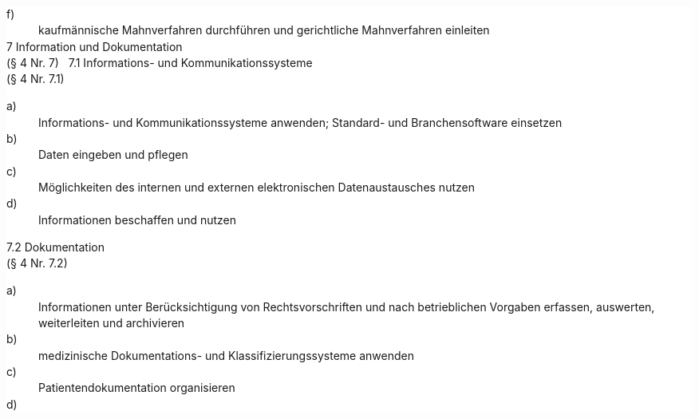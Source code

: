 </dd>
<dt>f)</dt>
<dd><div>
kaufmännische Mahnverfahren durchführen und gerichtliche Mahnverfahren einleiten
</div>
</dd>
</dl></td>
</tr>
<tr class="odd">
<td>7</td>
<td style="text-align: center;">Information und Dokumentation<br />
(§ 4 Nr. 7)</td>
<td style="text-align: center;"> </td>
</tr>
<tr class="even">
<td>7.1</td>
<td style="text-align: center;">Informations- und Kommunikationssysteme<br />
(§ 4 Nr. 7.1)</td>
<td style="text-align: center;"><dl>
<dt>a)</dt>
<dd><div>
Informations- und Kommunikationssysteme anwenden; Standard- und Branchensoftware einsetzen
</div>
</dd>
<dt>b)</dt>
<dd><div>
Daten eingeben und pflegen
</div>
</dd>
<dt>c)</dt>
<dd><div>
Möglichkeiten des internen und externen elektronischen Datenaustausches nutzen
</div>
</dd>
<dt>d)</dt>
<dd><div>
Informationen beschaffen und nutzen
</div>
</dd>
</dl></td>
</tr>
<tr class="odd">
<td>7.2</td>
<td style="text-align: center;">Dokumentation<br />
(§ 4 Nr. 7.2)</td>
<td style="text-align: center;"><dl>
<dt>a)</dt>
<dd><div>
Informationen unter Berücksichtigung von Rechtsvorschriften und nach betrieblichen Vorgaben erfassen, auswerten, weiterleiten und archivieren
</div>
</dd>
<dt>b)</dt>
<dd><div>
medizinische Dokumentations- und Klassifizierungssysteme anwenden
</div>
</dd>
<dt>c)</dt>
<dd><div>
Patientendokumentation organisieren
</div>
</dd>
<dt>d)</dt>
<dd><div>